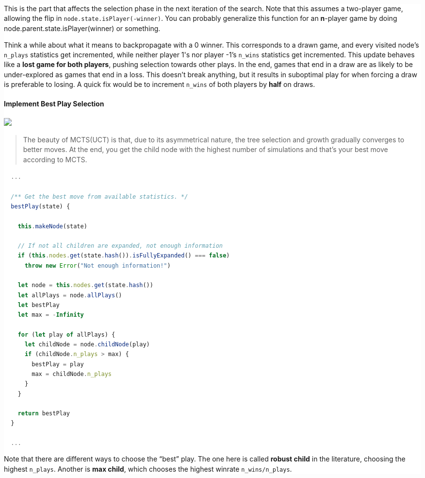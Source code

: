 This is the part that affects the selection phase in the next iteration of the search. Note that this assumes a two-player game, allowing the flip in `node.state.isPlayer(-winner)`. You can probably generalize this function for an **n**-player game by doing node.parent.state.isPlayer(winner) or something.

Think a while about what it means to backpropagate with a 0 winner. This corresponds to a drawn game, and every visited node’s `n_plays` statistics get incremented, while neither player 1's nor player -1’s `n_wins` statistics get incremented. This update behaves like a **lost game for both players**, pushing selection towards other plays. In the end, games that end in a draw are as likely to be under-explored as games that end in a loss. This doesn’t break anything, but it results in suboptimal play for when forcing a draw is preferable to losing. A quick fix would be to increment `n_wins` of both players by **half** on draws.

#### Implement Best Play Selection

![](https://cdn-images-1.medium.com/max/2800/1*_dqXQtC0YC_lsi32ZVoPgg.jpeg)

> The beauty of MCTS(UCT) is that, due to its asymmetrical nature, the tree selection and growth gradually converges to better moves. At the end, you get the child node with the highest number of simulations and that’s your best move according to MCTS.

```js
  ...
  
  /** Get the best move from available statistics. */  
  bestPlay(state) {

    this.makeNode(state)

    // If not all children are expanded, not enough information
    if (this.nodes.get(state.hash()).isFullyExpanded() === false)
      throw new Error("Not enough information!")

    let node = this.nodes.get(state.hash())
    let allPlays = node.allPlays()
    let bestPlay
    let max = -Infinity

    for (let play of allPlays) {
      let childNode = node.childNode(play)
      if (childNode.n_plays > max) {
        bestPlay = play
        max = childNode.n_plays
      }
    }

    return bestPlay
  }

  ...
```

Note that there are different ways to choose the “best” play. The one here is called **robust child** in the literature, choosing the highest `n_plays`. Another is **max child**, which chooses the highest winrate `n_wins/n_plays`.
